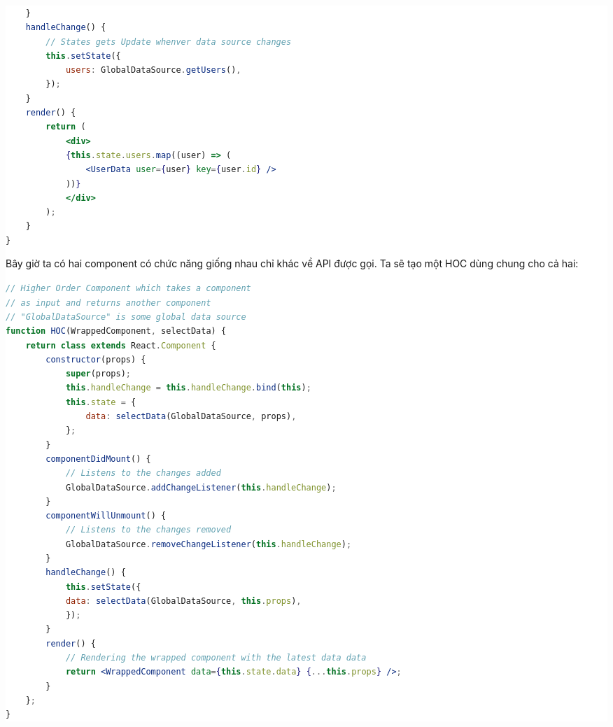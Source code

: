 ```jsx
    }
    handleChange() {
        // States gets Update whenver data source changes
        this.setState({
            users: GlobalDataSource.getUsers(),
        });
    }
    render() {
        return (
            <div>
            {this.state.users.map((user) => (
                <UserData user={user} key={user.id} />
            ))}
            </div>
        );
    }
}
```

Bây giờ ta có hai component có chức năng giống nhau chỉ khác về API được gọi. Ta sẽ tạo một HOC dùng chung cho cả hai:

```jsx
// Higher Order Component which takes a component
// as input and returns another component
// "GlobalDataSource" is some global data source
function HOC(WrappedComponent, selectData) {
    return class extends React.Component {
        constructor(props) {
            super(props);
            this.handleChange = this.handleChange.bind(this);
            this.state = {
                data: selectData(GlobalDataSource, props),
            };
        }
        componentDidMount() {
            // Listens to the changes added
            GlobalDataSource.addChangeListener(this.handleChange);
        }
        componentWillUnmount() {
            // Listens to the changes removed
            GlobalDataSource.removeChangeListener(this.handleChange);
        }
        handleChange() {
            this.setState({
            data: selectData(GlobalDataSource, this.props),
            });
        }
        render() {
            // Rendering the wrapped component with the latest data data
            return <WrappedComponent data={this.state.data} {...this.props} />;
        }
    };
}
```
